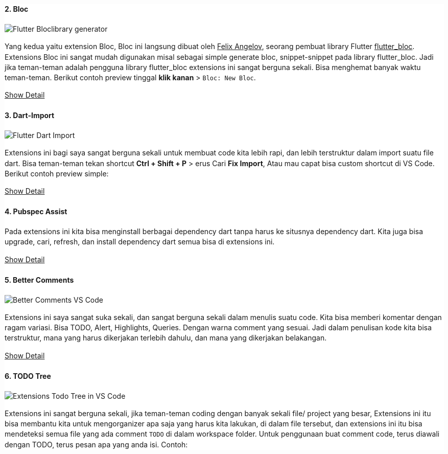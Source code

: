 #### 2. Bloc

![Flutter Bloclibrary generator](https://i.ibb.co/Kxj4Ly8/flutter-bloc.png)

Yang kedua yaitu extension Bloc, Bloc ini langsung dibuat oleh [Felix Angelov](//github.com/felangel/), seorang pembuat library Flutter [flutter_bloc](//bloclibrary.dev/). Extensions Bloc ini sangat mudah digunakan misal sebagai simple generate bloc, snippet-snippet pada library flutter_bloc. Jadi jika teman-teman adalah pengguna library flutter_bloc extensions ini sangat berguna sekali. Bisa menghemat banyak waktu teman-teman. Berikut contoh preview tinggal **klik kanan** > `Bloc: New Bloc`.

<a href="https://marketplace.visualstudio.com/items?itemName=FelixAngelov.bloc" class="btn">Show Detail</a>

#### 3. Dart-Import

![Flutter Dart Import](https://i.ibb.co/HLcL2hJ/dart-import.png)

Extensions ini bagi saya sangat berguna sekali untuk membuat code kita lebih rapi, dan lebih terstruktur dalam import suatu file dart. Bisa teman-teman tekan shortcut **Ctrl + Shift + P** > erus Cari **Fix Import**, Atau mau capat bisa custom shortcut di VS Code. Berikut contoh preview simple:

<a href="https://marketplace.visualstudio.com/items?itemName=luanpotter.dart-import" class="btn">Show Detail</a>

#### 4. Pubspec Assist

Pada extensions ini kita bisa menginstall berbagai dependency dart tanpa harus ke situsnya dependency dart. Kita juga bisa upgrade, cari, refresh, dan install dependency dart semua bisa di extensions ini. 

<a class="btn" href="https://marketplace.visualstudio.com/items?itemName=jeroen-meijer.pubspec-assist">Show Detail</a>

#### 5. Better Comments

![Better Comments VS Code](//github.com/aaron-bond/better-comments/raw/master/images/better-comments.PNG)

Extensions ini saya sangat suka sekali, dan sangat berguna sekali dalam menulis suatu code. Kita bisa memberi komentar dengan ragam variasi. Bisa TODO, Alert, Highlights, Queries. Dengan warna comment yang sesuai. Jadi dalam penulisan kode kita bisa terstruktur, mana yang harus dikerjakan terlebih dahulu, dan mana yang dikerjakan belakangan. 

<a class="btn" href="https://marketplace.visualstudio.com/items?itemName=aaron-bond.better-comments">Show Detail</a>

#### 6. TODO Tree

![Extensions Todo Tree in VS Code](https://i.ibb.co/q03RnGs/todo-tree.png)

Extensions ini sangat berguna sekali, jika teman-teman coding dengan banyak sekali file/ project yang besar, Extensions ini itu bisa membantu kita untuk mengorganizer apa saja yang harus kita lakukan, di dalam file tersebut, dan extensions ini itu bisa mendeteksi semua file yang ada comment `TODO` di dalam workspace folder. Untuk penggunaan buat comment code, terus diawali dengan TODO, terus pesan apa yang anda isi. Contoh:
